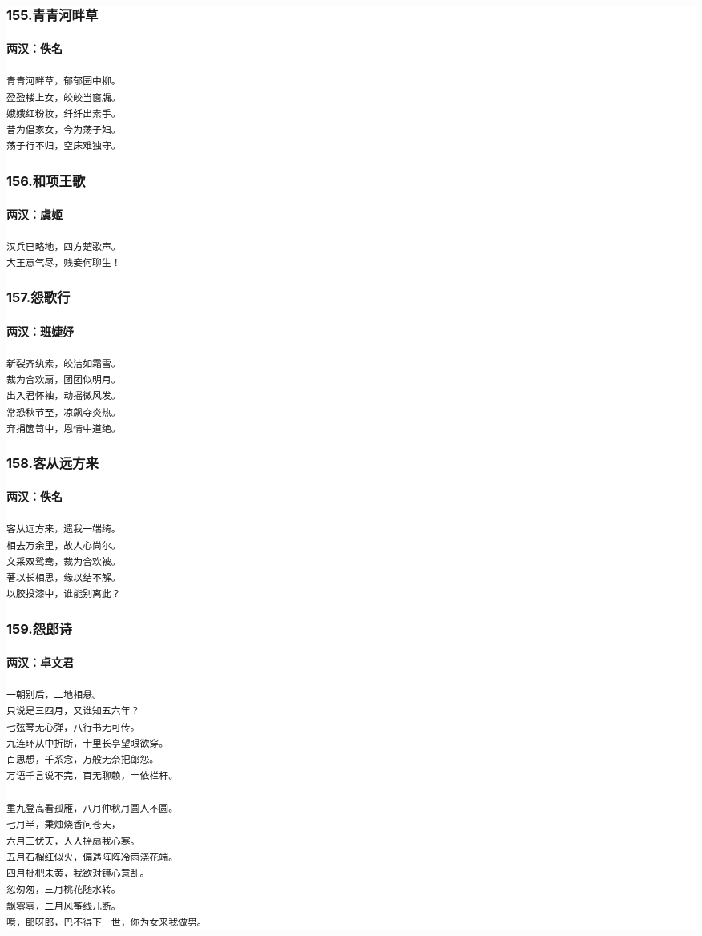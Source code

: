 ### 155.青青河畔草
#### 两汉：佚名
```
青青河畔草，郁郁园中柳。
盈盈楼上女，皎皎当窗牖。
娥娥红粉妆，纤纤出素手。
昔为倡家女，今为荡子妇。
荡子行不归，空床难独守。
```

### 156.和项王歌
#### 两汉：虞姬
```
汉兵已略地，四方楚歌声。
大王意气尽，贱妾何聊生！
```

### 157.怨歌行
#### 两汉：班婕妤
```
新裂齐纨素，皎洁如霜雪。
裁为合欢扇，团团似明月。
出入君怀袖，动摇微风发。
常恐秋节至，凉飙夺炎热。
弃捐箧笥中，恩情中道绝。
```

### 158.客从远方来
#### 两汉：佚名
```
客从远方来，遗我一端绮。
相去万余里，故人心尚尔。
文采双鸳鸯，裁为合欢被。
著以长相思，缘以结不解。
以胶投漆中，谁能别离此？
```

### 159.怨郎诗
#### 两汉：卓文君
```
一朝别后，二地相悬。
只说是三四月，又谁知五六年？
七弦琴无心弹，八行书无可传。
九连环从中折断，十里长亭望眼欲穿。
百思想，千系念，万般无奈把郎怨。
万语千言说不完，百无聊赖，十依栏杆。

重九登高看孤雁，八月仲秋月圆人不圆。
七月半，秉烛烧香问苍天，
六月三伏天，人人摇扇我心寒。
五月石榴红似火，偏遇阵阵冷雨浇花端。
四月枇杷未黄，我欲对镜心意乱。
忽匆匆，三月桃花随水转。
飘零零，二月风筝线儿断。
噫，郎呀郎，巴不得下一世，你为女来我做男。
```
